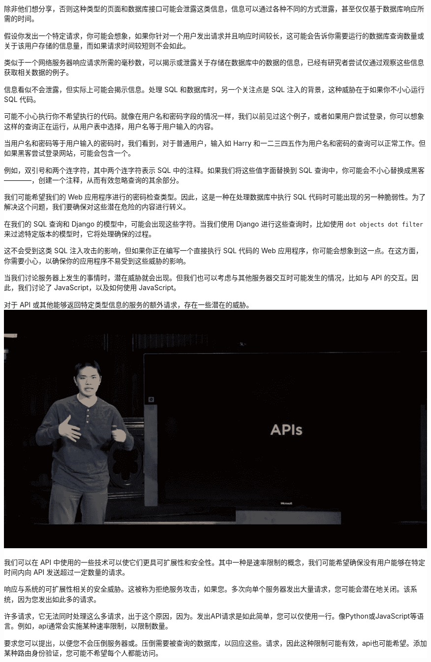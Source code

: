 除非他们想分享，否则这种类型的页面和数据库接口可能会泄露这类信息，信息可以通过各种不同的方式泄露，甚至仅仅基于数据库响应所需的时间。

假设你发出一个特定请求，你可能会想象，如果你针对一个用户发出请求并且响应时间较长，这可能会告诉你需要运行的数据库查询数量或关于该用户存储的信息量，而如果请求时间较短则不会如此。

类似于一个网络服务器响应请求所需的毫秒数，可以揭示或泄露关于存储在数据库中的数据的信息，已经有研究者尝试仅通过观察这些信息获取相关数据的例子。

信息看似不会泄露，但实际上可能会揭示信息。处理 SQL 和数据库时，另一个关注点是 SQL 注入的背景，这种威胁在于如果你不小心运行 SQL 代码。

可能不小心执行你不希望执行的代码。就像在用户名和密码字段的情况一样，我们以前见过这个例子，或者如果用户尝试登录，你可以想象这样的查询正在运行，从用户表中选择，用户名等于用户输入的内容。

当用户名和密码等于用户输入的密码时，我们看到，对于普通用户，输入如 Harry 和一二三四五作为用户名和密码的查询可以正常工作。但如果黑客尝试登录网站，可能会包含一个。

例如，双引号和两个连字符，其中两个连字符表示 SQL 中的注释。如果我们将这些值字面替换到 SQL 查询中，你可能会不小心替换成黑客————，创建一个注释，从而有效忽略查询的其余部分。

我们可能希望我们的 Web 应用程序进行的密码检查类型。因此，这是一种在处理数据库中执行 SQL 代码时可能出现的另一种脆弱性。为了解决这个问题，我们要确保对这些潜在危险的内容进行转义。

在我们的 SQL 查询和 Django 的模型中，可能会出现这些字符。当我们使用 Django 进行这些查询时，比如使用 `dot objects dot filter` 来过滤特定版本的模型时，它将处理确保的过程。

这不会受到这类 SQL 注入攻击的影响，但如果你正在编写一个直接执行 SQL 代码的 Web 应用程序，你可能会想象到这一点。在这方面，你需要小心，以确保你的应用程序不易受到这些威胁的影响。

当我们讨论服务器上发生的事情时，潜在威胁就会出现。但我们也可以考虑与其他服务器交互时可能发生的情况，比如与 API 的交互。因此，我们讨论了 JavaScript，以及如何使用 JavaScript。

对于 API 或其他能够返回特定类型信息的服务的额外请求，存在一些潜在的威胁。![](img/612830d9e0c6e8e6e092a38f9678a7fb_3.png)

我们可以在 API 中使用的一些技术可以使它们更具可扩展性和安全性。其中一种是速率限制的概念，我们可能希望确保没有用户能够在特定时间内向 API 发送超过一定数量的请求。

响应与系统的可扩展性相关的安全威胁。这被称为拒绝服务攻击，如果您。多次向单个服务器发出大量请求，您可能会潜在地关闭。该系统，因为您发出如此多的请求。

许多请求，它无法同时处理这么多请求，出于这个原因，因为。发出API请求是如此简单，您可以仅使用一行。像Python或JavaScript等语言。例如，api通常会实施某种速率限制，以限制数量。

要求您可以提出，以便您不会压倒服务器或。压倒需要被查询的数据库，以回应这些。请求，因此这种限制可能有效，api也可能希望。添加某种路由身份验证，您可能不希望每个人都能访问。
